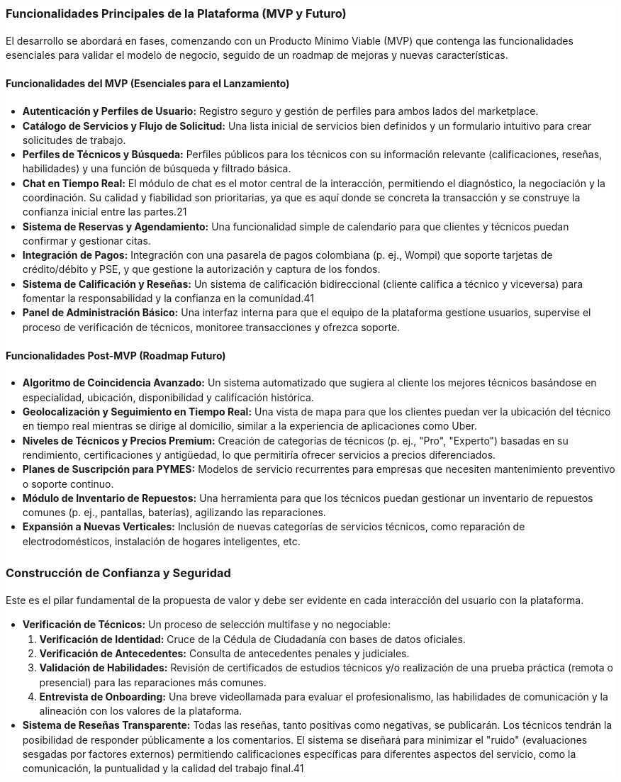 ### **Funcionalidades Principales de la Plataforma (MVP y Futuro)**

El desarrollo se abordará en fases, comenzando con un Producto Mínimo Viable (MVP) que contenga las funcionalidades esenciales para validar el modelo de negocio, seguido de un roadmap de mejoras y nuevas características.

#### **Funcionalidades del MVP (Esenciales para el Lanzamiento)**

* **Autenticación y Perfiles de Usuario:** Registro seguro y gestión de perfiles para ambos lados del marketplace.  
* **Catálogo de Servicios y Flujo de Solicitud:** Una lista inicial de servicios bien definidos y un formulario intuitivo para crear solicitudes de trabajo.  
* **Perfiles de Técnicos y Búsqueda:** Perfiles públicos para los técnicos con su información relevante (calificaciones, reseñas, habilidades) y una función de búsqueda y filtrado básica.  
* **Chat en Tiempo Real:** El módulo de chat es el motor central de la interacción, permitiendo el diagnóstico, la negociación y la coordinación. Su calidad y fiabilidad son prioritarias, ya que es aquí donde se concreta la transacción y se construye la confianza inicial entre las partes.21  
* **Sistema de Reservas y Agendamiento:** Una funcionalidad simple de calendario para que clientes y técnicos puedan confirmar y gestionar citas.  
* **Integración de Pagos:** Integración con una pasarela de pagos colombiana (p. ej., Wompi) que soporte tarjetas de crédito/débito y PSE, y que gestione la autorización y captura de los fondos.  
* **Sistema de Calificación y Reseñas:** Un sistema de calificación bidireccional (cliente califica a técnico y viceversa) para fomentar la responsabilidad y la confianza en la comunidad.41  
* **Panel de Administración Básico:** Una interfaz interna para que el equipo de la plataforma gestione usuarios, supervise el proceso de verificación de técnicos, monitoree transacciones y ofrezca soporte.

#### **Funcionalidades Post-MVP (Roadmap Futuro)**

* **Algoritmo de Coincidencia Avanzado:** Un sistema automatizado que sugiera al cliente los mejores técnicos basándose en especialidad, ubicación, disponibilidad y calificación histórica.  
* **Geolocalización y Seguimiento en Tiempo Real:** Una vista de mapa para que los clientes puedan ver la ubicación del técnico en tiempo real mientras se dirige al domicilio, similar a la experiencia de aplicaciones como Uber.  
* **Niveles de Técnicos y Precios Premium:** Creación de categorías de técnicos (p. ej., "Pro", "Experto") basadas en su rendimiento, certificaciones y antigüedad, lo que permitiría ofrecer servicios a precios diferenciados.  
* **Planes de Suscripción para PYMES:** Modelos de servicio recurrentes para empresas que necesiten mantenimiento preventivo o soporte continuo.  
* **Módulo de Inventario de Repuestos:** Una herramienta para que los técnicos puedan gestionar un inventario de repuestos comunes (p. ej., pantallas, baterías), agilizando las reparaciones.  
* **Expansión a Nuevas Verticales:** Inclusión de nuevas categorías de servicios técnicos, como reparación de electrodomésticos, instalación de hogares inteligentes, etc.

### **Construcción de Confianza y Seguridad**

Este es el pilar fundamental de la propuesta de valor y debe ser evidente en cada interacción del usuario con la plataforma.

* **Verificación de Técnicos:** Un proceso de selección multifase y no negociable:  
  1. **Verificación de Identidad:** Cruce de la Cédula de Ciudadanía con bases de datos oficiales.  
  2. **Verificación de Antecedentes:** Consulta de antecedentes penales y judiciales.  
  3. **Validación de Habilidades:** Revisión de certificados de estudios técnicos y/o realización de una prueba práctica (remota o presencial) para las reparaciones más comunes.  
  4. **Entrevista de Onboarding:** Una breve videollamada para evaluar el profesionalismo, las habilidades de comunicación y la alineación con los valores de la plataforma.  
* **Sistema de Reseñas Transparente:** Todas las reseñas, tanto positivas como negativas, se publicarán. Los técnicos tendrán la posibilidad de responder públicamente a los comentarios. El sistema se diseñará para minimizar el "ruido" (evaluaciones sesgadas por factores externos) permitiendo calificaciones específicas para diferentes aspectos del servicio, como la comunicación, la puntualidad y la calidad del trabajo final.41  